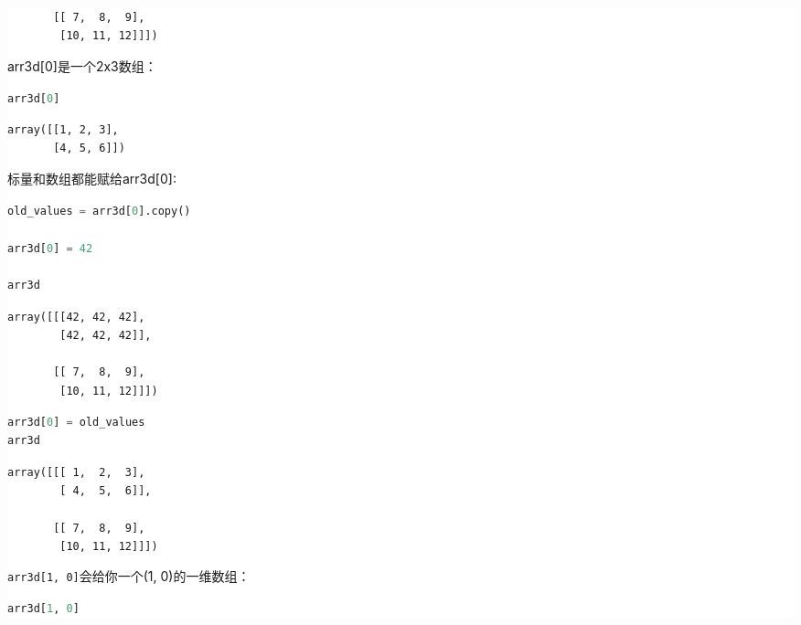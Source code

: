           [[ 7,  8,  9],
            [10, 11, 12]]])



arr3d[0]是一个2x3数组：


```python
arr3d[0]
```




    array([[1, 2, 3],
           [4, 5, 6]])



标量和数组都能赋给arr3d[0]:


```python
old_values = arr3d[0].copy()

arr3d[0] = 42

arr3d
```




    array([[[42, 42, 42],
            [42, 42, 42]],
    
           [[ 7,  8,  9],
            [10, 11, 12]]])




```python
arr3d[0] = old_values
arr3d
```




    array([[[ 1,  2,  3],
            [ 4,  5,  6]],
    
           [[ 7,  8,  9],
            [10, 11, 12]]])



`arr3d[1, 0]`会给你一个(1, 0)的一维数组：


```python
arr3d[1, 0]
```



